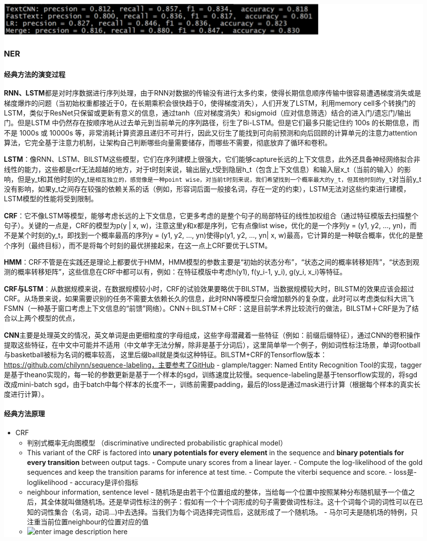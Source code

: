 ![1547620749167](/assets/images/2019-01-15/1547620749167.png)

### NER

####  经典方法的演变过程

**RNN、LSTM**都是对时序数据进行序列处理，由于RNN对数据的传输没有进行太多约束，使得长期信息顺序传输中很容易遭遇梯度消失或是梯度爆炸的问题（当初始权重都接近于0，在长期乘积会很快趋于0，使得梯度消失），人们开发了LSTM，利用memory cell多个转换门的LSTM，类似于ResNet只保留或更新有意义的信息，通过tanh（应对梯度消失）和sigmoid（应对信息筛选）结合的进入门/遗忘门/输出门。但是LSTM 中仍然存在按顺序地从过去单元到当前单元的序列路径，衍生了Bi-LSTM。但是它们最多只能记住约 100s 的长期信息，而不是 1000s 或 10000s 等，非常消耗计算资源且递归不可并行，因此又衍生了能找到可向前预测和向后回顾的计算单元的注意力attention算法，它完全基于注意力机制，让架构自己判断哪些向量需要储存，而哪些不需要，彻底放弃了循环和卷积。

**LSTM**：像RNN、LSTM、BILSTM这些模型，它们在序列建模上很强大，它们能够capture长远的上下文信息，此外还具备神经网络拟合非线性的能力，这些都是crf无法超越的地方，对于t时刻来说，输出层y_t受到隐层h_t（包含上下文信息）和输入层x_t（当前的输入）的影响，但是y_t和其他时刻的y_t`是相互独立的，感觉像是一种point wise，对当前t时刻来说，我们希望找到一个概率最大的y_t，但其他时刻的y_t`对当前y_t没有影响，如果y_t之间存在较强的依赖关系的话（例如，形容词后面一般接名词，存在一定的约束），LSTM无法对这些约束进行建模，LSTM模型的性能将受到限制。

**CRF**：它不像LSTM等模型，能够考虑长远的上下文信息，它更多考虑的是整个句子的局部特征的线性加权组合（通过特征模版去扫描整个句子）。关键的一点是，CRF的模型为p(y | x, w)，注意这里y和x都是序列，它有点像list wise，优化的是一个序列y = (y1, y2, …, yn)，而不是某个时刻的y_t，即找到一个概率最高的序列y = (y1, y2, …, yn)使得p(y1, y2, …, yn| x, w)最高，它计算的是一种联合概率，优化的是整个序列（最终目标），而不是将每个时刻的最优拼接起来，在这一点上CRF要优于LSTM。

**HMM**：CRF不管是在实践还是理论上都要优于HMM，HMM模型的参数主要是“初始的状态分布”，“状态之间的概率转移矩阵”，“状态到观测的概率转移矩阵”，这些信息在CRF中都可以有，例如：在特征模版中考虑h(y1), f(y_i-1, y_i), g(y_i, x_i)等特征。

**CRF与LSTM**：从数据规模来说，在数据规模较小时，CRF的试验效果要略优于BILSTM，当数据规模较大时，BILSTM的效果应该会超过CRF。从场景来说，如果需要识别的任务不需要太依赖长久的信息，此时RNN等模型只会增加额外的复杂度，此时可以考虑类似科大讯飞FSMN（一种基于窗口考虑上下文信息的“前馈”网络）。CNN＋BILSTM＋CRF：这是目前学术界比较流行的做法，BILSTM＋CRF是为了结合以上两个模型的优点，

**CNN**主要是处理英文的情况，英文单词是由更细粒度的字母组成，这些字母潜藏着一些特征（例如：前缀后缀特征），通过CNN的卷积操作提取这些特征，在中文中可能并不适用（中文单字无法分解，除非是基于分词后），这里简单举一个例子，例如词性标注场景，单词football与basketball被标为名词的概率较高， 这里后缀ball就是类似这种特征。BILSTM+CRF的Tensorflow版本：https://github.com/chilynn/sequence-labeling，主要参考了GitHub - glample/tagger: Named Entity Recognition Tool的实现，tagger是基于theano实现的，每一轮的参数更新是基于一个样本的sgd，训练速度比较慢。sequence-labeling是基于tensorflow实现的，将sgd改成mini-batch sgd，由于batch中每个样本的长度不一，训练前需要padding，最后的loss是通过mask进行计算（根据每个样本的真实长度进行计算）。

#### 经典方法原理

- CRF
   -  判别式概率无向图模型 （discriminative undirected probabilistic graphical model）
     -  This variant of the CRF is factored into **unary potentials for every element** in the sequence and **binary potentials for every transition** between output tags.
       -  Compute unary scores from a linear layer. 
       -  Compute the log-likelihood of the gold sequences and keep the transition params for inference at test time.
       -  Compute the viterbi sequence and score.
       -  loss是-loglikelihood
       -  accuracy是评价指标
     -  neighbour information, sentence level
       - 随机场是由若干个位置组成的整体，当给每一个位置中按照某种分布随机赋予一个值之后，其全体就叫做随机场。还是举词性标注的例子：假如有一个十个词形成的句子需要做词性标注。这十个词每个词的词性可以在已知的词性集合（名词，动词...)中去选择。当我们为每个词选择完词性后，这就形成了一个随机场。
       - 马尔可夫是随机场的特例，只注重当前位置neighbour的位置对应的值
     -  ![enter image description here](https://img-blog.csdn.net/20171023150418721?watermark/2/text/aHR0cDovL2Jsb2cuY3Nkbi5uZXQvRENYX2FiYw==/font/5a6L5L2T/fontsize/400/fill/I0JBQkFCMA==/dissolve/70/gravity/SouthEast)
